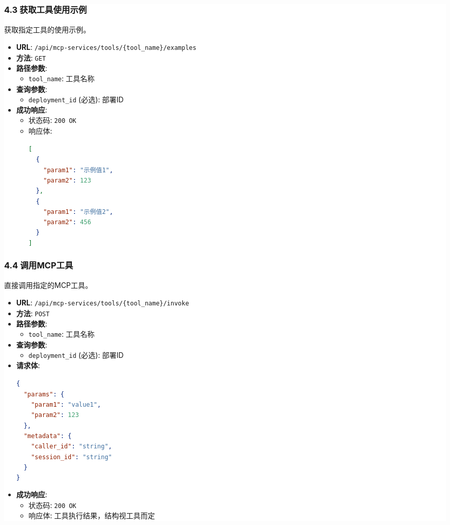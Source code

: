 ### 4.3 获取工具使用示例

获取指定工具的使用示例。

- **URL**: `/api/mcp-services/tools/{tool_name}/examples`
- **方法**: `GET`
- **路径参数**:
  - `tool_name`: 工具名称
- **查询参数**:
  - `deployment_id` (必选): 部署ID
- **成功响应**:
  - 状态码: `200 OK`
  - 响应体:
    ```json
    [
      {
        "param1": "示例值1",
        "param2": 123
      },
      {
        "param1": "示例值2",
        "param2": 456
      }
    ]
    ```

### 4.4 调用MCP工具

直接调用指定的MCP工具。

- **URL**: `/api/mcp-services/tools/{tool_name}/invoke`
- **方法**: `POST`
- **路径参数**:
  - `tool_name`: 工具名称
- **查询参数**:
  - `deployment_id` (必选): 部署ID
- **请求体**:
  ```json
  {
    "params": {
      "param1": "value1",
      "param2": 123
    },
    "metadata": {
      "caller_id": "string",
      "session_id": "string"
    }
  }
  ```
- **成功响应**:
  - 状态码: `200 OK`
  - 响应体: 工具执行结果，结构视工具而定
